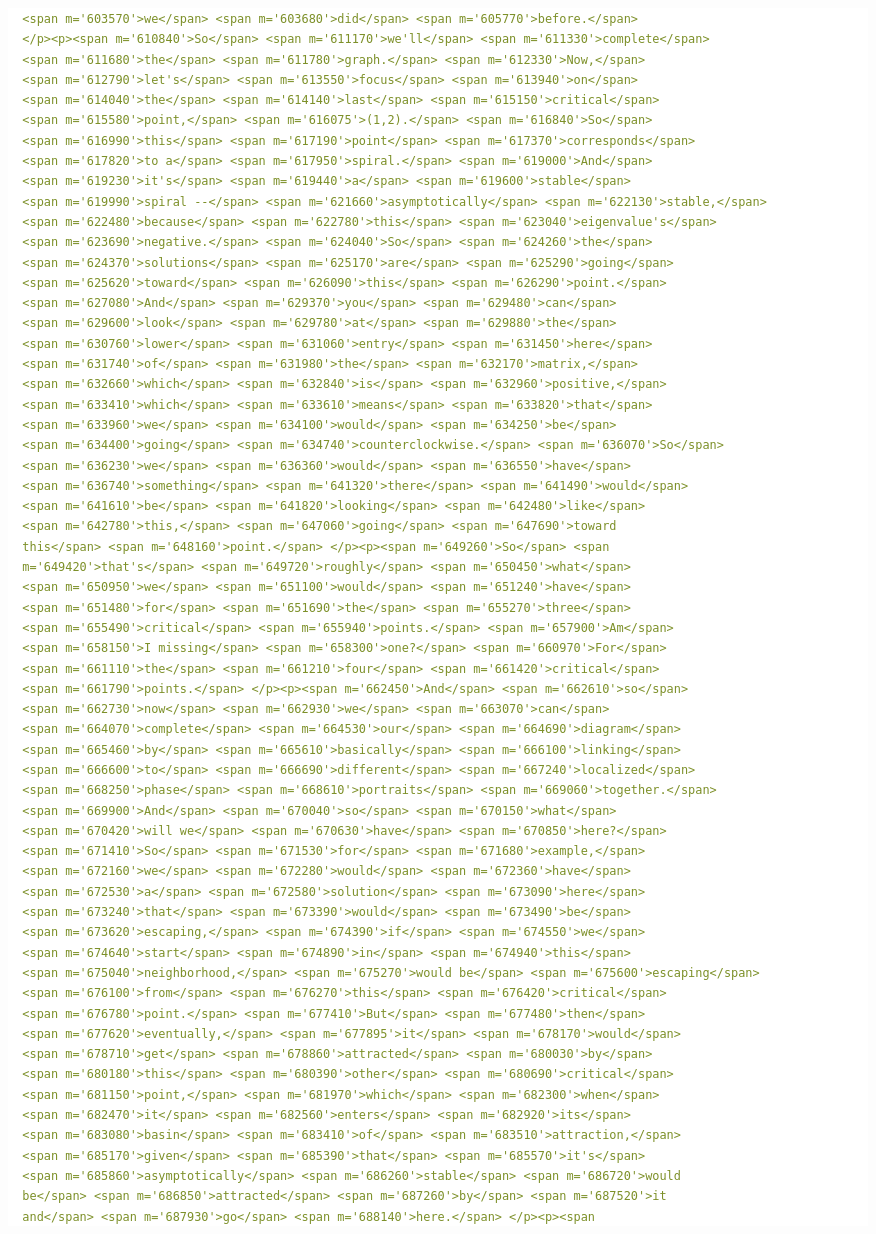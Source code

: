 ```yaml
  <span m='603570'>we</span> <span m='603680'>did</span> <span m='605770'>before.</span>
  </p><p><span m='610840'>So</span> <span m='611170'>we'll</span> <span m='611330'>complete</span>
  <span m='611680'>the</span> <span m='611780'>graph.</span> <span m='612330'>Now,</span>
  <span m='612790'>let's</span> <span m='613550'>focus</span> <span m='613940'>on</span>
  <span m='614040'>the</span> <span m='614140'>last</span> <span m='615150'>critical</span>
  <span m='615580'>point,</span> <span m='616075'>(1,2).</span> <span m='616840'>So</span>
  <span m='616990'>this</span> <span m='617190'>point</span> <span m='617370'>corresponds</span>
  <span m='617820'>to a</span> <span m='617950'>spiral.</span> <span m='619000'>And</span>
  <span m='619230'>it's</span> <span m='619440'>a</span> <span m='619600'>stable</span>
  <span m='619990'>spiral --</span> <span m='621660'>asymptotically</span> <span m='622130'>stable,</span>
  <span m='622480'>because</span> <span m='622780'>this</span> <span m='623040'>eigenvalue's</span>
  <span m='623690'>negative.</span> <span m='624040'>So</span> <span m='624260'>the</span>
  <span m='624370'>solutions</span> <span m='625170'>are</span> <span m='625290'>going</span>
  <span m='625620'>toward</span> <span m='626090'>this</span> <span m='626290'>point.</span>
  <span m='627080'>And</span> <span m='629370'>you</span> <span m='629480'>can</span>
  <span m='629600'>look</span> <span m='629780'>at</span> <span m='629880'>the</span>
  <span m='630760'>lower</span> <span m='631060'>entry</span> <span m='631450'>here</span>
  <span m='631740'>of</span> <span m='631980'>the</span> <span m='632170'>matrix,</span>
  <span m='632660'>which</span> <span m='632840'>is</span> <span m='632960'>positive,</span>
  <span m='633410'>which</span> <span m='633610'>means</span> <span m='633820'>that</span>
  <span m='633960'>we</span> <span m='634100'>would</span> <span m='634250'>be</span>
  <span m='634400'>going</span> <span m='634740'>counterclockwise.</span> <span m='636070'>So</span>
  <span m='636230'>we</span> <span m='636360'>would</span> <span m='636550'>have</span>
  <span m='636740'>something</span> <span m='641320'>there</span> <span m='641490'>would</span>
  <span m='641610'>be</span> <span m='641820'>looking</span> <span m='642480'>like</span>
  <span m='642780'>this,</span> <span m='647060'>going</span> <span m='647690'>toward
  this</span> <span m='648160'>point.</span> </p><p><span m='649260'>So</span> <span
  m='649420'>that's</span> <span m='649720'>roughly</span> <span m='650450'>what</span>
  <span m='650950'>we</span> <span m='651100'>would</span> <span m='651240'>have</span>
  <span m='651480'>for</span> <span m='651690'>the</span> <span m='655270'>three</span>
  <span m='655490'>critical</span> <span m='655940'>points.</span> <span m='657900'>Am</span>
  <span m='658150'>I missing</span> <span m='658300'>one?</span> <span m='660970'>For</span>
  <span m='661110'>the</span> <span m='661210'>four</span> <span m='661420'>critical</span>
  <span m='661790'>points.</span> </p><p><span m='662450'>And</span> <span m='662610'>so</span>
  <span m='662730'>now</span> <span m='662930'>we</span> <span m='663070'>can</span>
  <span m='664070'>complete</span> <span m='664530'>our</span> <span m='664690'>diagram</span>
  <span m='665460'>by</span> <span m='665610'>basically</span> <span m='666100'>linking</span>
  <span m='666600'>to</span> <span m='666690'>different</span> <span m='667240'>localized</span>
  <span m='668250'>phase</span> <span m='668610'>portraits</span> <span m='669060'>together.</span>
  <span m='669900'>And</span> <span m='670040'>so</span> <span m='670150'>what</span>
  <span m='670420'>will we</span> <span m='670630'>have</span> <span m='670850'>here?</span>
  <span m='671410'>So</span> <span m='671530'>for</span> <span m='671680'>example,</span>
  <span m='672160'>we</span> <span m='672280'>would</span> <span m='672360'>have</span>
  <span m='672530'>a</span> <span m='672580'>solution</span> <span m='673090'>here</span>
  <span m='673240'>that</span> <span m='673390'>would</span> <span m='673490'>be</span>
  <span m='673620'>escaping,</span> <span m='674390'>if</span> <span m='674550'>we</span>
  <span m='674640'>start</span> <span m='674890'>in</span> <span m='674940'>this</span>
  <span m='675040'>neighborhood,</span> <span m='675270'>would be</span> <span m='675600'>escaping</span>
  <span m='676100'>from</span> <span m='676270'>this</span> <span m='676420'>critical</span>
  <span m='676780'>point.</span> <span m='677410'>But</span> <span m='677480'>then</span>
  <span m='677620'>eventually,</span> <span m='677895'>it</span> <span m='678170'>would</span>
  <span m='678710'>get</span> <span m='678860'>attracted</span> <span m='680030'>by</span>
  <span m='680180'>this</span> <span m='680390'>other</span> <span m='680690'>critical</span>
  <span m='681150'>point,</span> <span m='681970'>which</span> <span m='682300'>when</span>
  <span m='682470'>it</span> <span m='682560'>enters</span> <span m='682920'>its</span>
  <span m='683080'>basin</span> <span m='683410'>of</span> <span m='683510'>attraction,</span>
  <span m='685170'>given</span> <span m='685390'>that</span> <span m='685570'>it's</span>
  <span m='685860'>asymptotically</span> <span m='686260'>stable</span> <span m='686720'>would
  be</span> <span m='686850'>attracted</span> <span m='687260'>by</span> <span m='687520'>it
  and</span> <span m='687930'>go</span> <span m='688140'>here.</span> </p><p><span
```